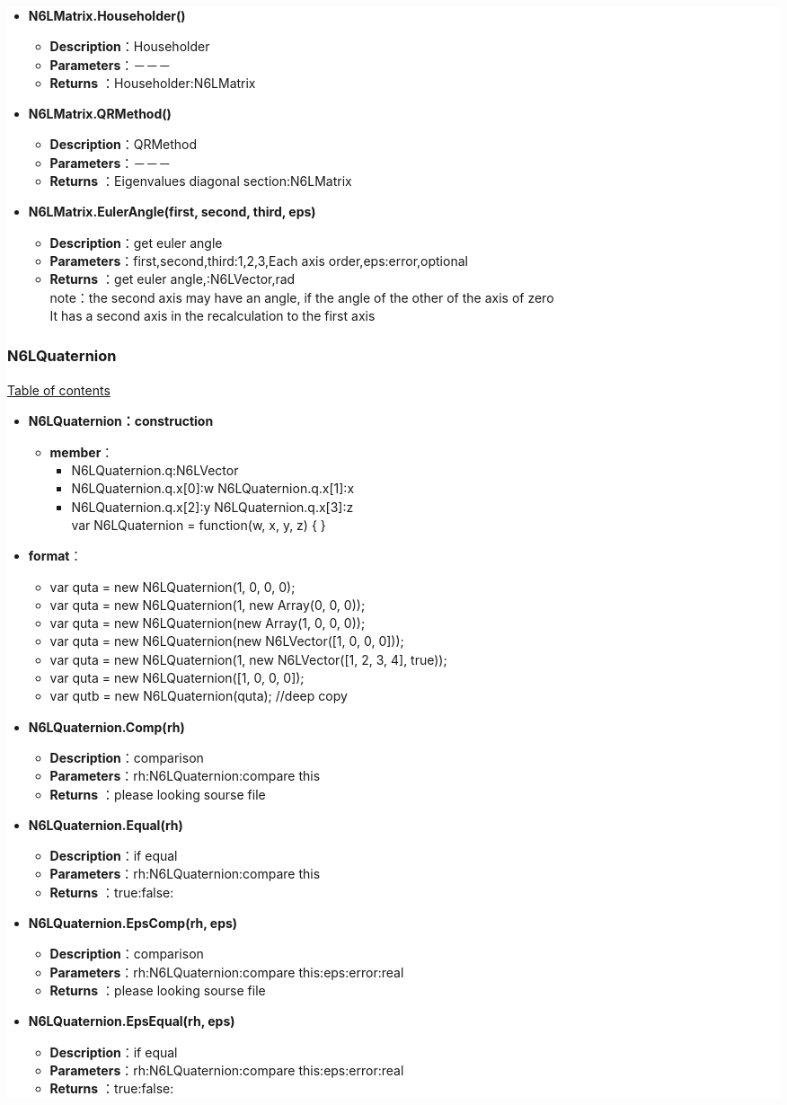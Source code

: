 * **N6LMatrix.Householder()**  
  * **Description**：Householder  
  * **Parameters**：－－－  
  * **Returns**    ：Householder:N6LMatrix  
  
* **N6LMatrix.QRMethod()**  
  * **Description**：QRMethod  
  * **Parameters**：－－－  
  * **Returns**    ：Eigenvalues diagonal section:N6LMatrix  
  
* **N6LMatrix.EulerAngle(first, second, third, eps)**  
  * **Description**：get euler angle  
  * **Parameters**：first,second,third:1,2,3,Each axis order,eps:error,optional  
  * **Returns**    ：get euler angle,:N6LVector,rad  
note：the second axis may have an angle, if the angle of the other of the axis of zero  
It has a second axis in the recalculation to the first axis  
  
### N6LQuaternion  
[Table of contents](#table-of-contents)  
  
  
* **N6LQuaternion：construction**  
  * **member**：  
    * N6LQuaternion.q:N6LVector  
    * N6LQuaternion.q.x[0]:w N6LQuaternion.q.x[1]:x   
    * N6LQuaternion.q.x[2]:y N6LQuaternion.q.x[3]:z  
var N6LQuaternion = function(w, x, y, z) { }  
* **format**：  
  * var quta = new N6LQuaternion(1, 0, 0, 0);  
  * var quta = new N6LQuaternion(1, new Array(0, 0, 0));  
  * var quta = new N6LQuaternion(new Array(1, 0, 0, 0));  
  * var quta = new N6LQuaternion(new N6LVector([1, 0, 0, 0]));  
  * var quta = new N6LQuaternion(1, new N6LVector([1, 2, 3, 4], true));  
  * var quta = new N6LQuaternion([1, 0, 0, 0]);  
  * var qutb = new N6LQuaternion(quta); //deep copy  
  
* **N6LQuaternion.Comp(rh)**  
  * **Description**：comparison  
  * **Parameters**：rh:N6LQuaternion:compare this  
  * **Returns**    ：please looking sourse file  
  
* **N6LQuaternion.Equal(rh)**  
  * **Description**：if equal  
  * **Parameters**：rh:N6LQuaternion:compare this  
  * **Returns**    ：true:false:  
  
* **N6LQuaternion.EpsComp(rh, eps)**  
  * **Description**：comparison  
  * **Parameters**：rh:N6LQuaternion:compare this:eps:error:real  
  * **Returns**    ：please looking sourse file  
  
* **N6LQuaternion.EpsEqual(rh, eps)**  
  * **Description**：if equal  
  * **Parameters**：rh:N6LQuaternion:compare this:eps:error:real  
  * **Returns**    ：true:false:  
  